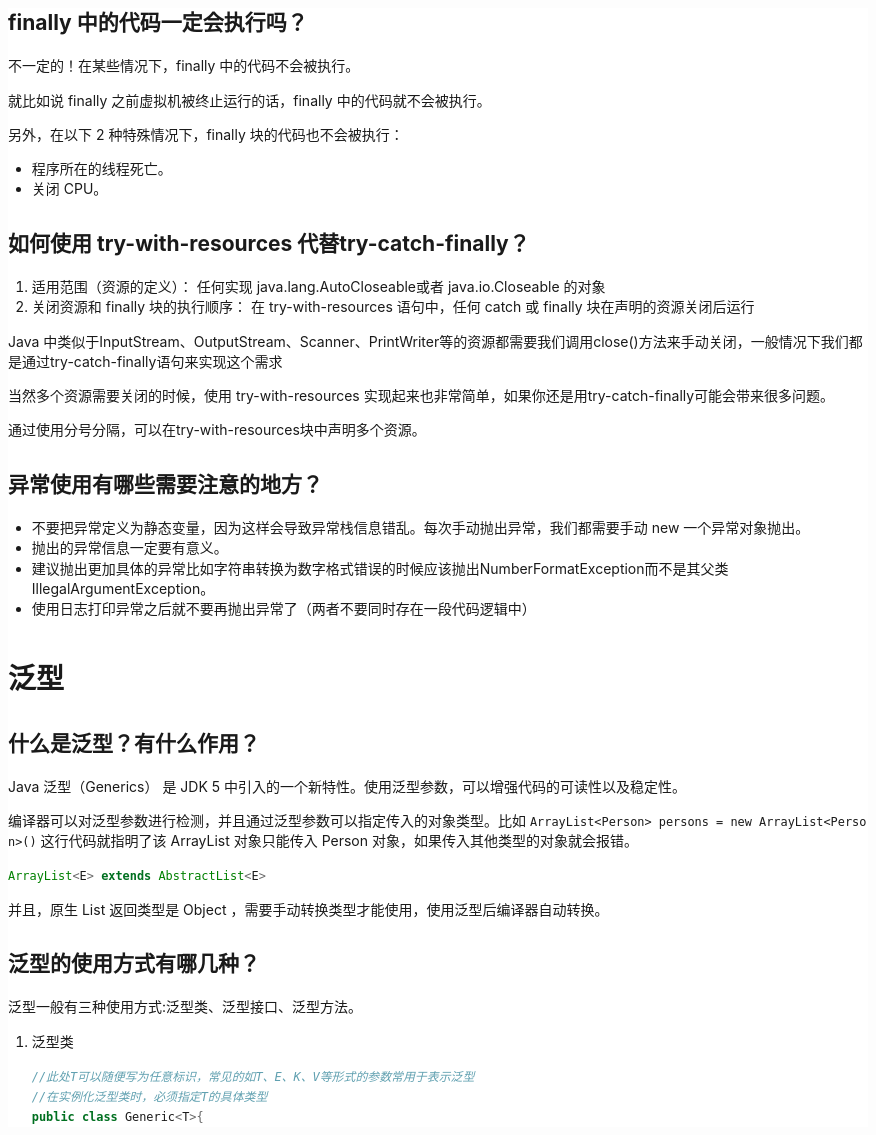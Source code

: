 ## finally 中的代码一定会执行吗？

不一定的！在某些情况下，finally 中的代码不会被执行。

就比如说 finally 之前虚拟机被终止运行的话，finally 中的代码就不会被执行。

另外，在以下 2 种特殊情况下，finally 块的代码也不会被执行：

- 程序所在的线程死亡。
- 关闭 CPU。

## 如何使用 try-with-resources 代替try-catch-finally？

1. 适用范围（资源的定义）： 任何实现 java.lang.AutoCloseable或者 java.io.Closeable 的对象
2. 关闭资源和 finally 块的执行顺序： 在 try-with-resources 语句中，任何 catch 或 finally 块在声明的资源关闭后运行

Java 中类似于InputStream、OutputStream、Scanner、PrintWriter等的资源都需要我们调用close()方法来手动关闭，一般情况下我们都是通过try-catch-finally语句来实现这个需求

当然多个资源需要关闭的时候，使用 try-with-resources 实现起来也非常简单，如果你还是用try-catch-finally可能会带来很多问题。

通过使用分号分隔，可以在try-with-resources块中声明多个资源。

## 异常使用有哪些需要注意的地方？

- 不要把异常定义为静态变量，因为这样会导致异常栈信息错乱。每次手动抛出异常，我们都需要手动 new 一个异常对象抛出。
- 抛出的异常信息一定要有意义。
- 建议抛出更加具体的异常比如字符串转换为数字格式错误的时候应该抛出NumberFormatException而不是其父类IllegalArgumentException。
- 使用日志打印异常之后就不要再抛出异常了（两者不要同时存在一段代码逻辑中）

# 泛型

## 什么是泛型？有什么作用？

Java 泛型（Generics） 是 JDK 5 中引入的一个新特性。使用泛型参数，可以增强代码的可读性以及稳定性。

编译器可以对泛型参数进行检测，并且通过泛型参数可以指定传入的对象类型。比如 `ArrayList<Person> persons = new ArrayList<Person>()` 这行代码就指明了该 ArrayList 对象只能传入 Person 对象，如果传入其他类型的对象就会报错。

```java
ArrayList<E> extends AbstractList<E>
```

并且，原生 List 返回类型是 Object ，需要手动转换类型才能使用，使用泛型后编译器自动转换。

## 泛型的使用方式有哪几种？

泛型一般有三种使用方式:泛型类、泛型接口、泛型方法。

1. 泛型类

    ```java
    //此处T可以随便写为任意标识，常见的如T、E、K、V等形式的参数常用于表示泛型
    //在实例化泛型类时，必须指定T的具体类型
    public class Generic<T>{
